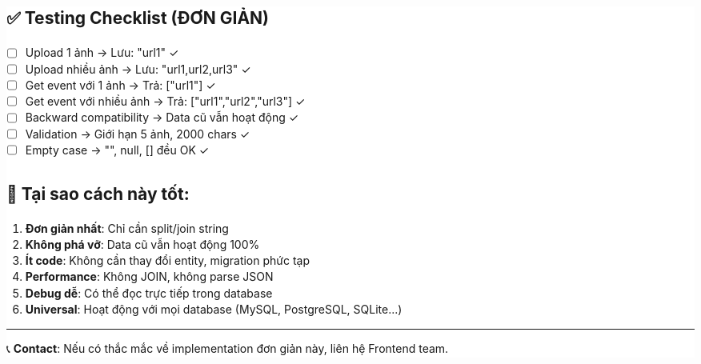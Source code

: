 ## ✅ Testing Checklist (ĐƠN GIẢN)

- [ ] Upload 1 ảnh → Lưu: "url1" ✓
- [ ] Upload nhiều ảnh → Lưu: "url1,url2,url3" ✓
- [ ] Get event với 1 ảnh → Trả: ["url1"] ✓  
- [ ] Get event với nhiều ảnh → Trả: ["url1","url2","url3"] ✓
- [ ] Backward compatibility → Data cũ vẫn hoạt động ✓
- [ ] Validation → Giới hạn 5 ảnh, 2000 chars ✓
- [ ] Empty case → "", null, [] đều OK ✓

## 🎯 Tại sao cách này tốt:

1. **Đơn giản nhất**: Chỉ cần split/join string
2. **Không phá vỡ**: Data cũ vẫn hoạt động 100%
3. **Ít code**: Không cần thay đổi entity, migration phức tạp
4. **Performance**: Không JOIN, không parse JSON
5. **Debug dễ**: Có thể đọc trực tiếp trong database
6. **Universal**: Hoạt động với mọi database (MySQL, PostgreSQL, SQLite...)

---

📞 **Contact**: Nếu có thắc mắc về implementation đơn giản này, liên hệ Frontend team.
